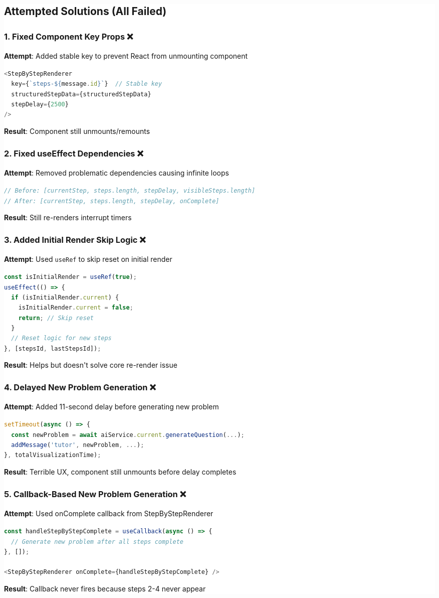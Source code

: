 ## Attempted Solutions (All Failed)

### 1. Fixed Component Key Props ❌
**Attempt**: Added stable key to prevent React from unmounting component
```javascript
<StepByStepRenderer
  key={`steps-${message.id}`}  // Stable key
  structuredStepData={structuredStepData}
  stepDelay={2500}
/>
```
**Result**: Component still unmounts/remounts

### 2. Fixed useEffect Dependencies ❌
**Attempt**: Removed problematic dependencies causing infinite loops
```javascript
// Before: [currentStep, steps.length, stepDelay, visibleSteps.length]
// After: [currentStep, steps.length, stepDelay, onComplete]
```
**Result**: Still re-renders interrupt timers

### 3. Added Initial Render Skip Logic ❌
**Attempt**: Used `useRef` to skip reset on initial render
```javascript
const isInitialRender = useRef(true);
useEffect(() => {
  if (isInitialRender.current) {
    isInitialRender.current = false;
    return; // Skip reset
  }
  // Reset logic for new steps
}, [stepsId, lastStepsId]);
```
**Result**: Helps but doesn't solve core re-render issue

### 4. Delayed New Problem Generation ❌
**Attempt**: Added 11-second delay before generating new problem
```javascript
setTimeout(async () => {
  const newProblem = await aiService.current.generateQuestion(...);
  addMessage('tutor', newProblem, ...);
}, totalVisualizationTime);
```
**Result**: Terrible UX, component still unmounts before delay completes

### 5. Callback-Based New Problem Generation ❌
**Attempt**: Used onComplete callback from StepByStepRenderer
```javascript
const handleStepByStepComplete = useCallback(async () => {
  // Generate new problem after all steps complete
}, []);

<StepByStepRenderer onComplete={handleStepByStepComplete} />
```
**Result**: Callback never fires because steps 2-4 never appear
